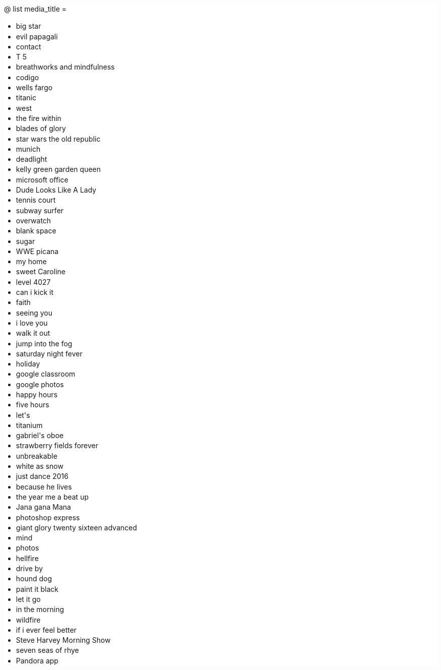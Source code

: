 @ list media_title =
- big star
- evil papagali
- contact
- T 5
- breathworks and mindfulness
- codigo
- wells fargo
- titanic
- west
- the fire within
- blades of glory
- star wars the old republic
- munich
- deadlight
- kelly green garden queen
- microsoft office
- Dude Looks Like A Lady
- tennis court
- subway surfer
- overwatch
- blank space
- sugar
- WWE picana
- my home
- sweet Caroline
- level 4027
- can i kick it
- faith
- seeing you
- i love you
- walk it out
- jump into the fog
- saturday night fever
- holiday
- google classroom
- google photos
- happy hours
- five hours
- let's
- titanium
- gabriel's oboe
- strawberry fields forever
- unbreakable
- white as snow
- just dance 2016
- because he lives
- the year me a beat up
- Jana gana Mana
- photoshop express
- giant glory twenty sixteen advanced
- mind
- photos
- hellfire
- drive by
- hound dog
- paint it black
- let it go
- in the morning
- wildfire
- if i ever feel better
- Steve Harvey Morning Show
- seven seas of rhye
- Pandora app